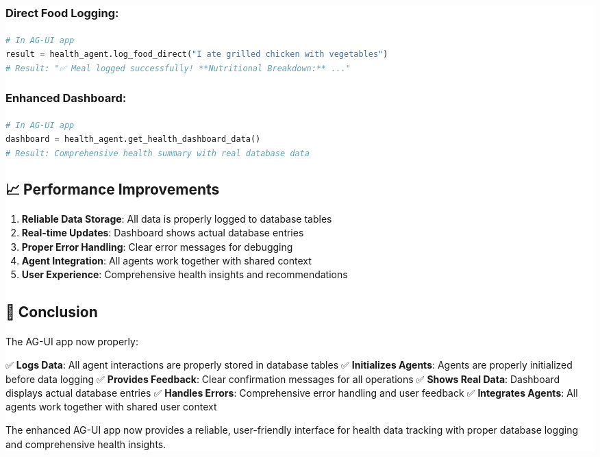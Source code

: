 ### Direct Food Logging:
```python
# In AG-UI app
result = health_agent.log_food_direct("I ate grilled chicken with vegetables")
# Result: "✅ Meal logged successfully! **Nutritional Breakdown:** ..."
```

### Enhanced Dashboard:
```python
# In AG-UI app
dashboard = health_agent.get_health_dashboard_data()
# Result: Comprehensive health summary with real database data
```

## 📈 Performance Improvements

1. **Reliable Data Storage**: All data is properly logged to database tables
2. **Real-time Updates**: Dashboard shows actual database entries
3. **Proper Error Handling**: Clear error messages for debugging
4. **Agent Integration**: All agents work together with shared context
5. **User Experience**: Comprehensive health insights and recommendations

## 🎉 Conclusion

The AG-UI app now properly:

✅ **Logs Data**: All agent interactions are properly stored in database tables
✅ **Initializes Agents**: Agents are properly initialized before data logging
✅ **Provides Feedback**: Clear confirmation messages for all operations
✅ **Shows Real Data**: Dashboard displays actual database entries
✅ **Handles Errors**: Comprehensive error handling and user feedback
✅ **Integrates Agents**: All agents work together with shared user context

The enhanced AG-UI app now provides a reliable, user-friendly interface for health data tracking with proper database logging and comprehensive health insights. 